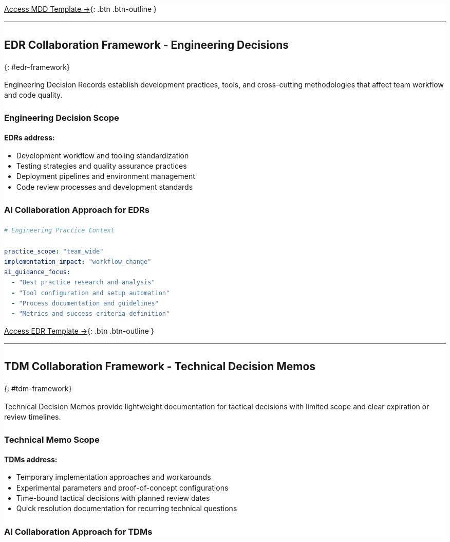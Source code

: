 [Access MDD Template →](https://github.com/ddse-foundation/ddse-foundation/blob/main/tdr-templates/mdd-template.md){: .btn .btn-outline }

---

## EDR Collaboration Framework - Engineering Decisions
{: #edr-framework}

Engineering Decision Records establish development practices, tools, and cross-cutting methodologies that affect team workflow and code quality.

### Engineering Decision Scope

**EDRs address:**
- Development workflow and tooling standardization
- Testing strategies and quality assurance practices
- Deployment pipelines and environment management
- Code review processes and development standards

### AI Collaboration Approach for EDRs

```yaml
# Engineering Practice Context

practice_scope: "team_wide"
implementation_impact: "workflow_change"
ai_guidance_focus:
  - "Best practice research and analysis"
  - "Tool configuration and setup automation"
  - "Process documentation and guidelines"
  - "Metrics and success criteria definition"
```

[Access EDR Template →](https://github.com/ddse-foundation/ddse-foundation/blob/main/tdr-templates/edr-template.md){: .btn .btn-outline }

---

## TDM Collaboration Framework - Technical Decision Memos
{: #tdm-framework}

Technical Decision Memos provide lightweight documentation for tactical decisions with limited scope and clear expiration or review timelines.

### Technical Memo Scope

**TDMs address:**
- Temporary implementation approaches and workarounds
- Experimental parameters and proof-of-concept configurations
- Time-bound tactical decisions with planned review dates
- Quick resolution documentation for recurring technical questions

### AI Collaboration Approach for TDMs
